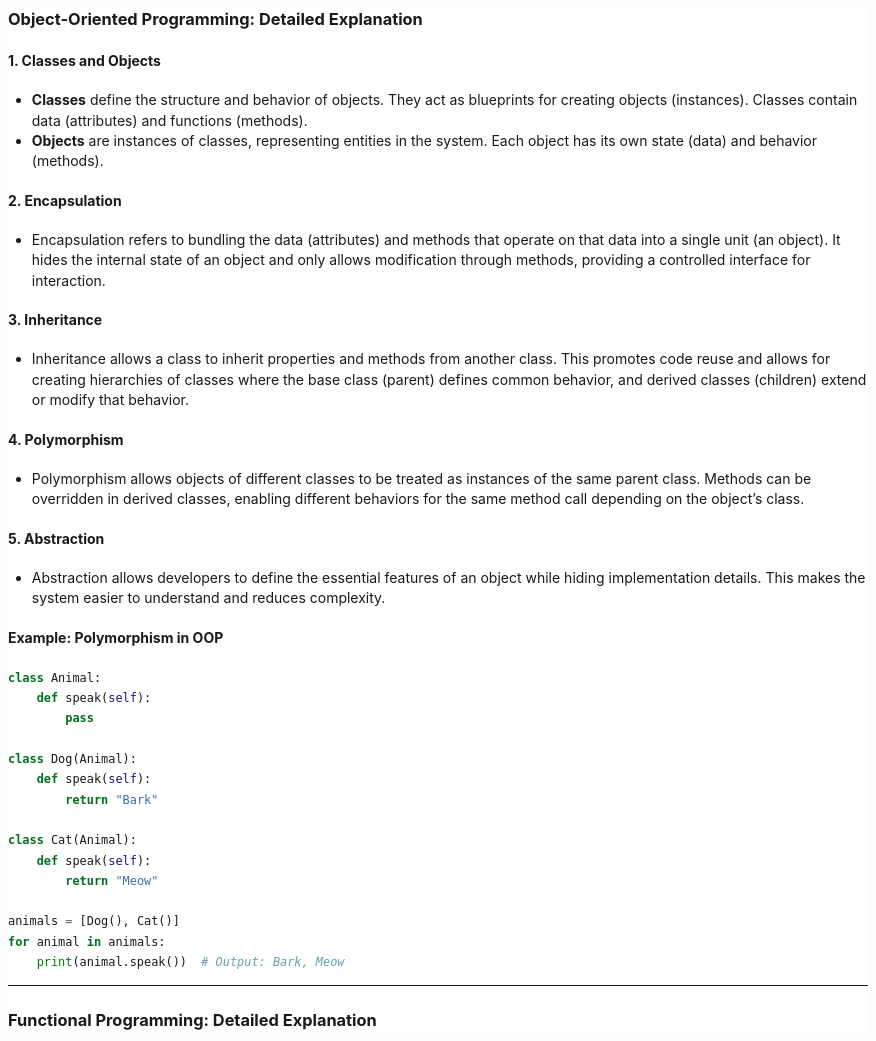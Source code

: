 
### Object-Oriented Programming: Detailed Explanation

#### 1. **Classes and Objects**
   - **Classes** define the structure and behavior of objects. They act as blueprints for creating objects (instances). Classes contain data (attributes) and functions (methods).
   - **Objects** are instances of classes, representing entities in the system. Each object has its own state (data) and behavior (methods).

#### 2. **Encapsulation**
   - Encapsulation refers to bundling the data (attributes) and methods that operate on that data into a single unit (an object). It hides the internal state of an object and only allows modification through methods, providing a controlled interface for interaction.

#### 3. **Inheritance**
   - Inheritance allows a class to inherit properties and methods from another class. This promotes code reuse and allows for creating hierarchies of classes where the base class (parent) defines common behavior, and derived classes (children) extend or modify that behavior.

#### 4. **Polymorphism**
   - Polymorphism allows objects of different classes to be treated as instances of the same parent class. Methods can be overridden in derived classes, enabling different behaviors for the same method call depending on the object’s class.

#### 5. **Abstraction**
   - Abstraction allows developers to define the essential features of an object while hiding implementation details. This makes the system easier to understand and reduces complexity.

#### Example: Polymorphism in OOP

```python
class Animal:
    def speak(self):
        pass

class Dog(Animal):
    def speak(self):
        return "Bark"

class Cat(Animal):
    def speak(self):
        return "Meow"

animals = [Dog(), Cat()]
for animal in animals:
    print(animal.speak())  # Output: Bark, Meow
```

---

### Functional Programming: Detailed Explanation
